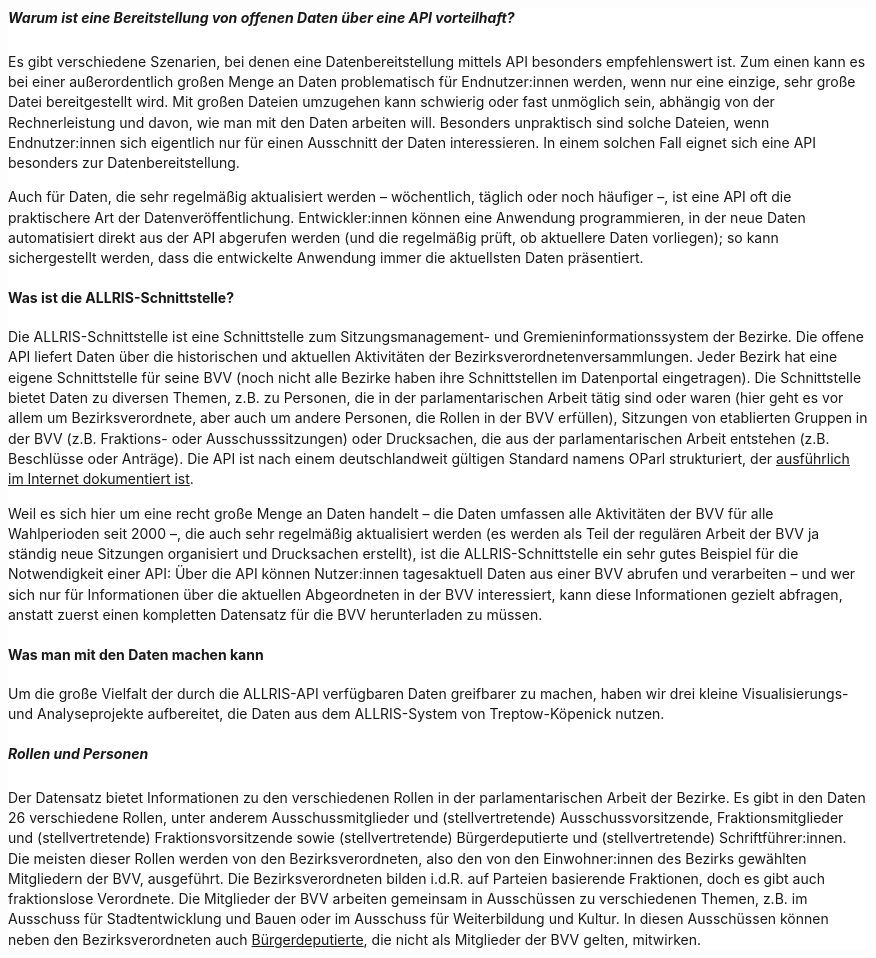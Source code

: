 ##### Warum ist eine Bereitstellung von offenen Daten über eine API vorteilhaft?

Es gibt verschiedene Szenarien, bei denen eine Datenbereitstellung mittels API besonders empfehlenswert ist. Zum einen kann es bei einer außerordentlich großen Menge an Daten problematisch für Endnutzer:innen werden, wenn nur eine einzige, sehr große Datei bereitgestellt wird. Mit großen Dateien umzugehen kann schwierig oder fast unmöglich sein, abhängig von der Rechnerleistung und davon, wie man mit den Daten arbeiten will. Besonders unpraktisch sind solche Dateien, wenn Endnutzer:innen sich eigentlich nur für einen Ausschnitt der Daten interessieren. In einem solchen Fall eignet sich eine API besonders zur Datenbereitstellung.

Auch für Daten, die sehr regelmäßig aktualisiert werden – wöchentlich, täglich oder noch häufiger –, ist eine API oft die praktischere Art der Datenveröffentlichung. Entwickler:innen können eine Anwendung programmieren, in der neue Daten automatisiert direkt aus der API abgerufen werden (und die regelmäßig prüft, ob aktuellere Daten vorliegen); so kann sichergestellt werden, dass die entwickelte Anwendung immer die aktuellsten Daten präsentiert.

#### Was ist die ALLRIS-Schnittstelle?

Die ALLRIS-Schnittstelle ist eine Schnittstelle zum Sitzungsmanagement- und Gremieninformationssystem der Bezirke. Die offene API liefert Daten über die historischen und aktuellen Aktivitäten der Bezirksverordnetenversammlungen. Jeder Bezirk hat eine eigene Schnittstelle für seine BVV (noch nicht alle Bezirke haben ihre Schnittstellen im Datenportal eingetragen). Die Schnittstelle bietet Daten zu diversen Themen, z.B. zu Personen, die in der parlamentarischen Arbeit tätig sind oder waren (hier geht es vor allem um Bezirksverordnete, aber auch um andere Personen, die Rollen in der BVV erfüllen), Sitzungen von etablierten Gruppen in der BVV (z.B. Fraktions- oder Ausschusssitzungen) oder Drucksachen, die aus der parlamentarischen Arbeit entstehen (z.B. Beschlüsse oder Anträge). Die API ist nach einem deutschlandweit gültigen Standard namens OParl strukturiert, der [ausführlich im Internet dokumentiert ist](https://oparl.org/spezifikation/online-ansicht/).

Weil es sich hier um eine recht große Menge an Daten handelt – die Daten umfassen alle Aktivitäten der BVV für alle Wahlperioden seit 2000 –, die auch sehr regelmäßig aktualisiert werden (es werden als Teil der regulären Arbeit der BVV ja ständig neue Sitzungen organisiert und Drucksachen erstellt), ist die ALLRIS-Schnittstelle ein sehr gutes Beispiel für die Notwendigkeit einer API: Über die API können Nutzer:innen tagesaktuell Daten aus einer BVV abrufen und verarbeiten – und wer sich nur für Informationen über die aktuellen Abgeordneten in der BVV interessiert, kann diese Informationen gezielt abfragen, anstatt zuerst einen kompletten Datensatz für die BVV herunterladen zu müssen.

#### Was man mit den Daten machen kann

Um die große Vielfalt der durch die ALLRIS-API verfügbaren Daten greifbarer zu machen, haben wir drei kleine Visualisierungs- und Analyseprojekte aufbereitet, die Daten aus dem ALLRIS-System von Treptow-Köpenick nutzen.

##### Rollen und Personen

Der Datensatz bietet Informationen zu den verschiedenen Rollen in der parlamentarischen Arbeit der Bezirke. Es gibt in den Daten 26 verschiedene Rollen, unter anderem Ausschussmitglieder und (stellvertretende) Ausschussvorsitzende, Fraktionsmitglieder und (stellvertretende) Fraktionsvorsitzende sowie (stellvertretende) Bürgerdeputierte und (stellvertretende) Schriftführer:innen. Die meisten dieser Rollen werden von
den Bezirksverordneten, also den von den Einwohner:innen des Bezirks gewählten Mitgliedern der BVV, ausgeführt. Die Bezirksverordneten bilden i.d.R. auf Parteien basierende Fraktionen, doch es gibt auch fraktionslose Verordnete.
Die Mitglieder der BVV arbeiten gemeinsam in Ausschüssen zu verschiedenen Themen, z.B. im Ausschuss für Stadtentwicklung und Bauen oder im Ausschuss für Weiterbildung und Kultur. In diesen Ausschüssen können neben den Bezirksverordneten auch [Bürgerdeputierte](https://www.berlin.de/politische-bildung/politikportal/politik-in-berlin/hauptverwaltung-und-bezirksverwaltung/ausschuesse-und-buergerdeputierte/), die nicht als Mitglieder der BVV gelten, mitwirken.
